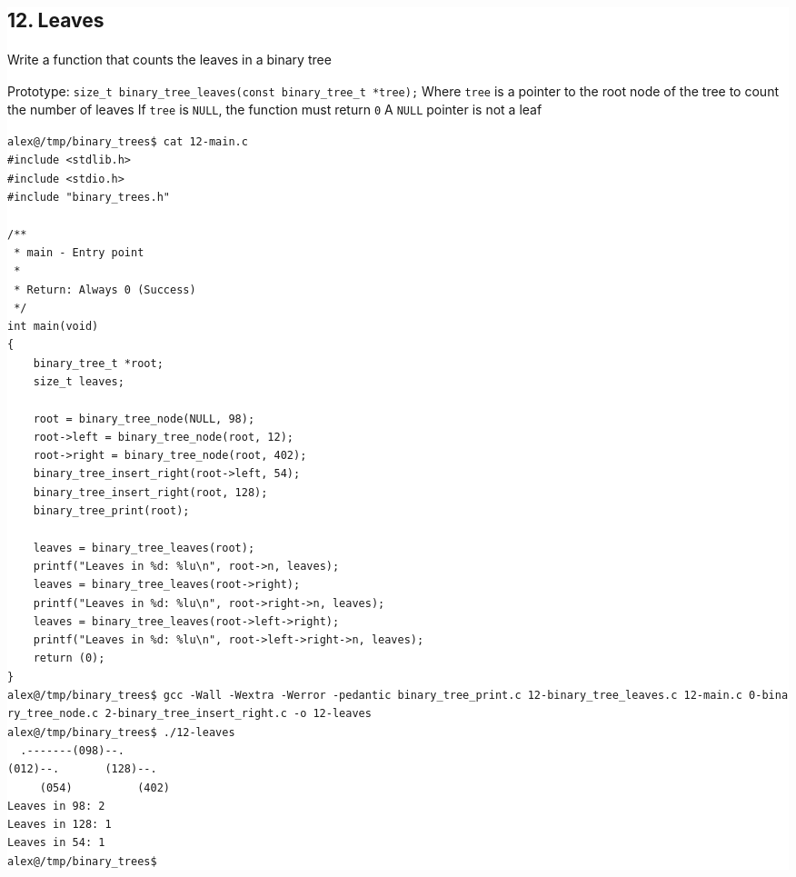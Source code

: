 ## 12. Leaves
Write a function that counts the leaves in a binary tree

Prototype: ```size_t binary_tree_leaves(const binary_tree_t *tree);```
Where ```tree``` is a pointer to the root node of the tree to count the number of leaves
If ```tree``` is ```NULL```, the function must return ```0```
A ```NULL``` pointer is not a leaf
```
alex@/tmp/binary_trees$ cat 12-main.c 
#include <stdlib.h>
#include <stdio.h>
#include "binary_trees.h"

/**
 * main - Entry point
 *
 * Return: Always 0 (Success)
 */
int main(void)
{
    binary_tree_t *root;
    size_t leaves;

    root = binary_tree_node(NULL, 98);
    root->left = binary_tree_node(root, 12);
    root->right = binary_tree_node(root, 402);
    binary_tree_insert_right(root->left, 54);
    binary_tree_insert_right(root, 128);
    binary_tree_print(root);

    leaves = binary_tree_leaves(root);
    printf("Leaves in %d: %lu\n", root->n, leaves);
    leaves = binary_tree_leaves(root->right);
    printf("Leaves in %d: %lu\n", root->right->n, leaves);
    leaves = binary_tree_leaves(root->left->right);
    printf("Leaves in %d: %lu\n", root->left->right->n, leaves);
    return (0);
}
alex@/tmp/binary_trees$ gcc -Wall -Wextra -Werror -pedantic binary_tree_print.c 12-binary_tree_leaves.c 12-main.c 0-binary_tree_node.c 2-binary_tree_insert_right.c -o 12-leaves
alex@/tmp/binary_trees$ ./12-leaves 
  .-------(098)--.
(012)--.       (128)--.
     (054)          (402)
Leaves in 98: 2
Leaves in 128: 1
Leaves in 54: 1
alex@/tmp/binary_trees$
```
